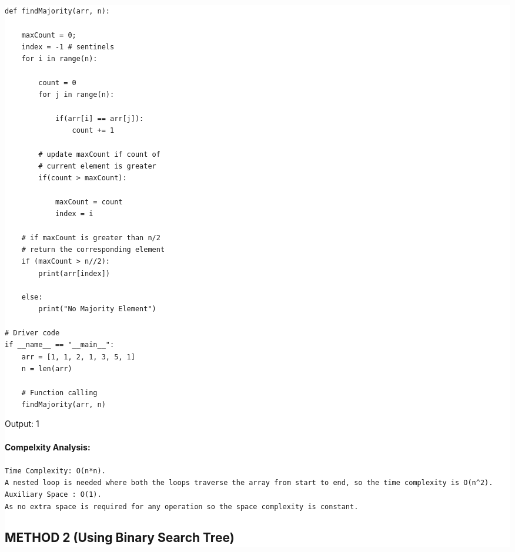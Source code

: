     def findMajority(arr, n): 
    
        maxCount = 0; 
        index = -1 # sentinels 
        for i in range(n): 
        
            count = 0
            for j in range(n): 
            
                if(arr[i] == arr[j]): 
                    count += 1
            
            # update maxCount if count of  
            # current element is greater 
            if(count > maxCount): 
            
                maxCount = count 
                index = i 
        
        # if maxCount is greater than n/2  
        # return the corresponding element  
        if (maxCount > n//2): 
            print(arr[index]) 
        
        else: 
            print("No Majority Element") 
    
    # Driver code 
    if __name__ == "__main__": 
        arr = [1, 1, 2, 1, 3, 5, 1] 
        n = len(arr) 
        
        # Function calling  
        findMajority(arr, n) 

Output:
1

#### Compelxity Analysis:
    Time Complexity: O(n*n).
    A nested loop is needed where both the loops traverse the array from start to end, so the time complexity is O(n^2).
    Auxiliary Space : O(1).
    As no extra space is required for any operation so the space complexity is constant.
 
## METHOD 2 (Using Binary Search Tree)
